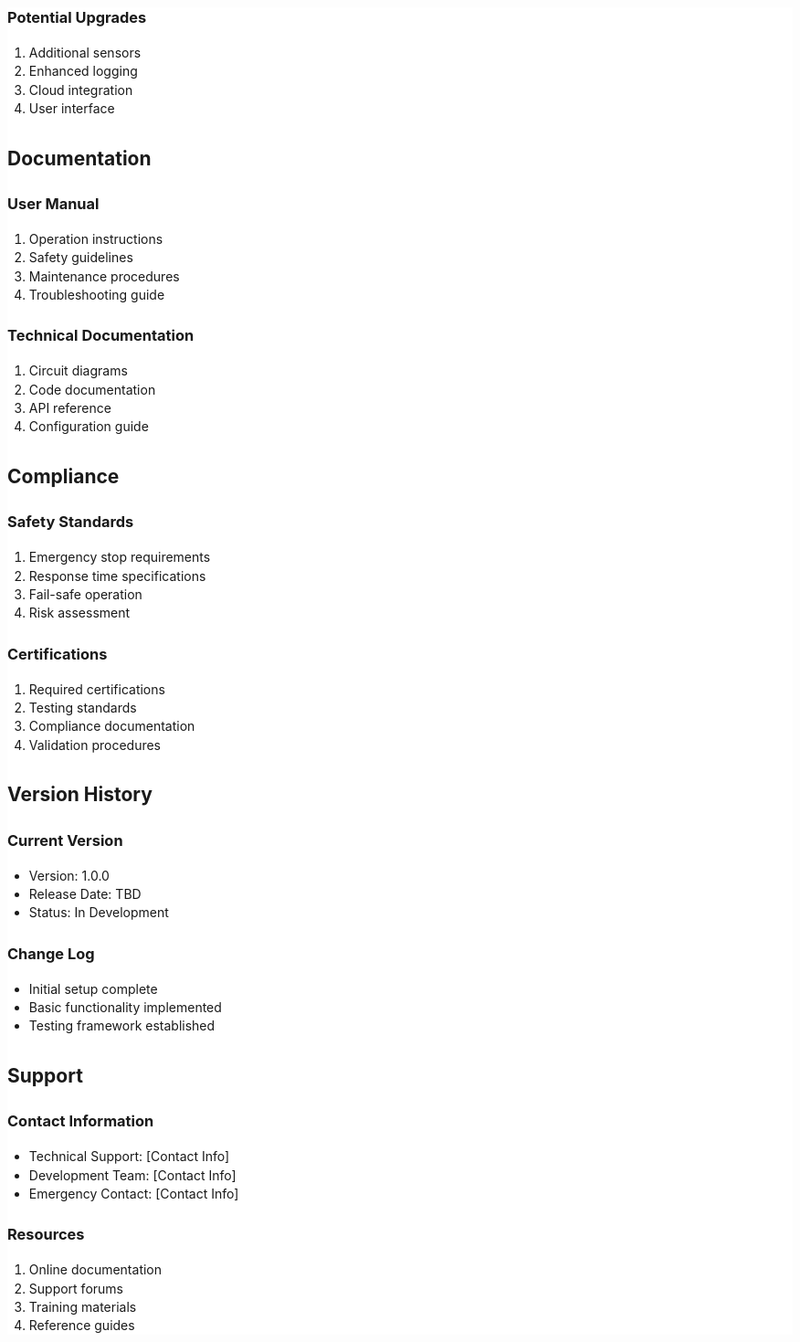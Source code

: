### Potential Upgrades
1. Additional sensors
2. Enhanced logging
3. Cloud integration
4. User interface

## Documentation

### User Manual
1. Operation instructions
2. Safety guidelines
3. Maintenance procedures
4. Troubleshooting guide

### Technical Documentation
1. Circuit diagrams
2. Code documentation
3. API reference
4. Configuration guide

## Compliance

### Safety Standards
1. Emergency stop requirements
2. Response time specifications
3. Fail-safe operation
4. Risk assessment

### Certifications
1. Required certifications
2. Testing standards
3. Compliance documentation
4. Validation procedures

## Version History

### Current Version
- Version: 1.0.0
- Release Date: TBD
- Status: In Development

### Change Log
- Initial setup complete
- Basic functionality implemented
- Testing framework established

## Support

### Contact Information
- Technical Support: [Contact Info]
- Development Team: [Contact Info]
- Emergency Contact: [Contact Info]

### Resources
1. Online documentation
2. Support forums
3. Training materials
4. Reference guides